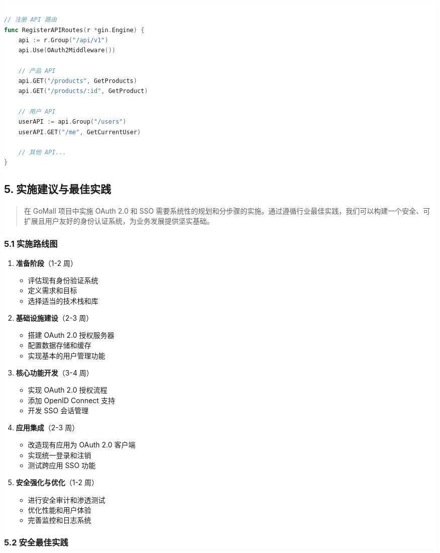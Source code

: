 ```go

// 注册 API 路由
func RegisterAPIRoutes(r *gin.Engine) {
    api := r.Group("/api/v1")
    api.Use(OAuth2Middleware())

    // 产品 API
    api.GET("/products", GetProducts)
    api.GET("/products/:id", GetProduct)

    // 用户 API
    userAPI := api.Group("/users")
    userAPI.GET("/me", GetCurrentUser)

    // 其他 API...
}
```

## 5. 实施建议与最佳实践

> 在 GoMall 项目中实施 OAuth 2.0 和 SSO 需要系统性的规划和分步骤的实施。通过遵循行业最佳实践，我们可以构建一个安全、可扩展且用户友好的身份认证系统，为业务发展提供坚实基础。

### 5.1 实施路线图

1. **准备阶段**（1-2 周）

   - 评估现有身份验证系统
   - 定义需求和目标
   - 选择适当的技术栈和库

2. **基础设施建设**（2-3 周）

   - 搭建 OAuth 2.0 授权服务器
   - 配置数据存储和缓存
   - 实现基本的用户管理功能

3. **核心功能开发**（3-4 周）

   - 实现 OAuth 2.0 授权流程
   - 添加 OpenID Connect 支持
   - 开发 SSO 会话管理

4. **应用集成**（2-3 周）

   - 改造现有应用为 OAuth 2.0 客户端
   - 实现统一登录和注销
   - 测试跨应用 SSO 功能

5. **安全强化与优化**（1-2 周）
   - 进行安全审计和渗透测试
   - 优化性能和用户体验
   - 完善监控和日志系统

### 5.2 安全最佳实践
